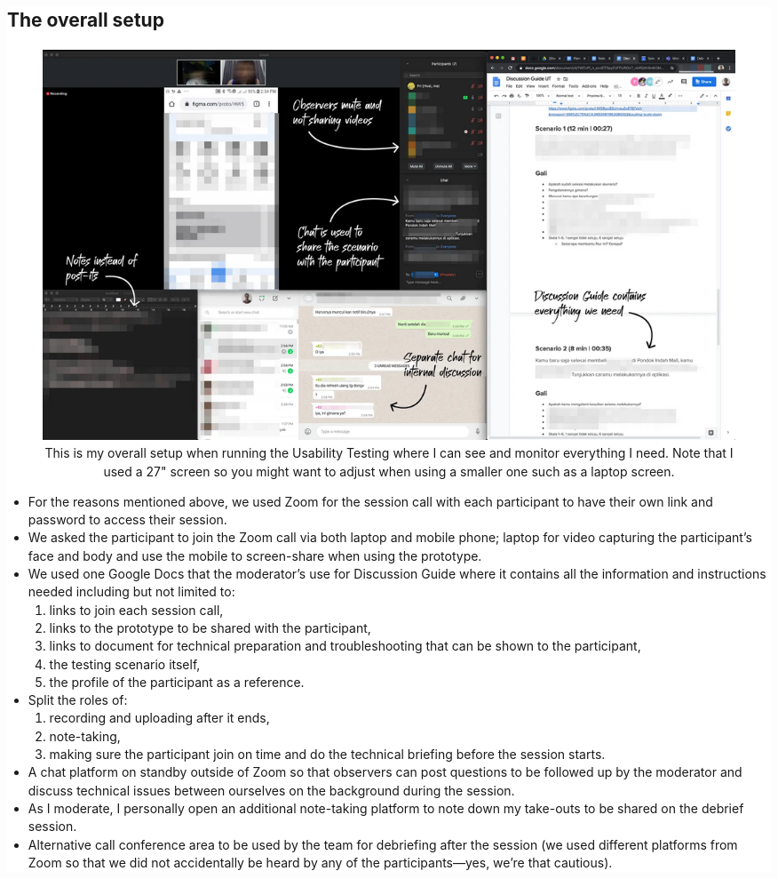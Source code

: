 ## The overall setup

<figure>
<img alt="My screen setup during remote usability testing session: TOP-LEFT is the call app with participant list control open for easy access to muting unwanted voice and private chat open for sharing links and scenarios with the participant; BOTTOM-LEFT for note-taking; BOTTOM-MIDDLE for chat for internal discussion with observer; RIGHT is the discussion-guide" src="/assets/2020-04-23-remote-usability-testing-learnings/my-overall-setup.webp" />
<figcaption style="width:100%; text-align:center;">This is my overall setup when running the Usability Testing where I can see and monitor everything I need. Note that I used a 27" screen so you might want to adjust when using a smaller one such as a laptop screen.</figcaption>
</figure>

- For the reasons mentioned above, we used Zoom for the session call with each
  participant to have their own link and password to access their session.
- We asked the participant to join the Zoom call via both laptop and mobile
  phone; laptop for video capturing the participant’s face and body and use the
  mobile to screen-share when using the prototype.
- We used one Google Docs that the moderator’s use for Discussion Guide where it
  contains all the information and instructions needed including but not limited
  to:
  1. links to join each session call,
  1. links to the prototype to be shared with the participant,
  1. links to document for technical preparation and troubleshooting that can be
     shown to the participant,
  1. the testing scenario itself,
  1. the profile of the participant as a reference.
- Split the roles of:
  1. recording and uploading after it ends,
  2. note-taking,
  3. making sure the participant join on time and do the technical briefing
     before the session starts.
- A chat platform on standby outside of Zoom so that observers can post
  questions to be followed up by the moderator and discuss technical issues
  between ourselves on the background during the session.
- As I moderate, I personally open an additional note-taking platform to note
  down my take-outs to be shared on the debrief session.
- Alternative call conference area to be used by the team for debriefing after
  the session (we used different platforms from Zoom so that we did not
  accidentally be heard by any of the participants—yes, we’re that cautious).
